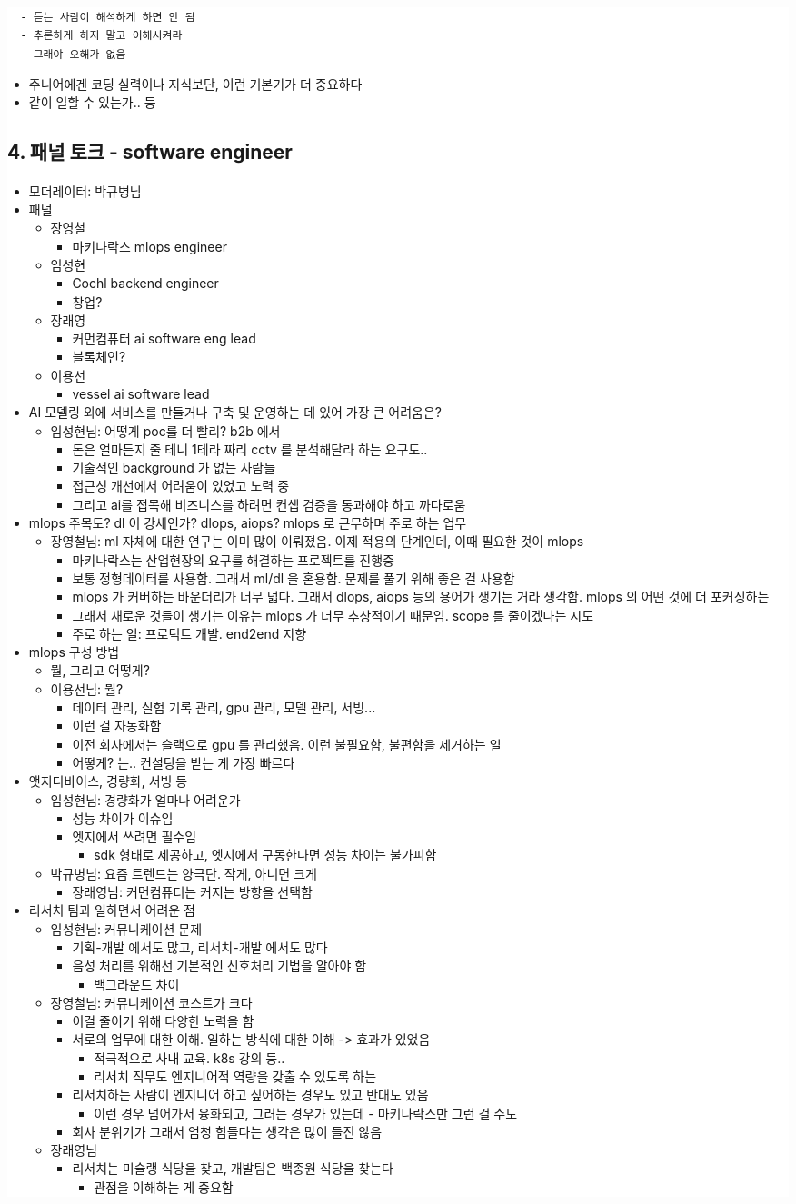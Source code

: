       - 듣는 사람이 해석하게 하면 안 됨
      - 추론하게 하지 말고 이해시켜라
      - 그래야 오해가 없음
- 주니어에겐 코딩 실력이나 지식보단, 이런 기본기가 더 중요하다
- 같이 일할 수 있는가.. 등


## 4. 패널 토크 - software engineer
- 모더레이터: 박규병님
- 패널
  - 장영철
    - 마키나락스 mlops engineer
  - 임성현
    - Cochl backend engineer
    - 창업?
  - 장래영
    - 커먼컴퓨터 ai software eng lead
    - 블록체인?
  - 이용선
    - vessel ai software lead
- AI 모델링 외에 서비스를 만들거나 구축 및 운영하는 데 있어 가장 큰 어려움은?
  - 임성현님: 어떻게 poc를 더 빨리? b2b 에서
    - 돈은 얼마든지 줄 테니 1테라 짜리 cctv 를 분석해달라 하는 요구도..
    - 기술적인 background 가 없는 사람들
    - 접근성 개선에서 어려움이 있었고 노력 중
    - 그리고 ai를 접목해 비즈니스를 하려면 컨셉 검증을 통과해야 하고 까다로움
- mlops 주목도? dl 이 강세인가? dlops, aiops? mlops 로 근무하며 주로 하는 업무
  - 장영철님: ml 자체에 대한 연구는 이미 많이 이뤄졌음. 이제 적용의 단계인데, 이때 필요한 것이 mlops
    - 마키나락스는 산업현장의 요구를 해결하는 프로젝트를 진행중
    - 보통 정형데이터를 사용함. 그래서 ml/dl 을 혼용함. 문제를 풀기 위해 좋은 걸 사용함
    - mlops 가 커버하는 바운더리가 너무 넓다. 그래서 dlops, aiops 등의 용어가 생기는 거라 생각함. mlops 의 어떤 것에 더 포커싱하는
    - 그래서 새로운 것들이 생기는 이유는 mlops 가 너무 추상적이기 때문임. scope 를 줄이겠다는 시도
    - 주로 하는 일: 프로덕트 개발. end2end 지향
- mlops 구성 방법
  - 뭘, 그리고 어떻게?
  - 이용선님: 뭘?
    - 데이터 관리, 실험 기록 관리, gpu 관리, 모델 관리, 서빙...
    - 이런 걸 자동화함
    - 이전 회사에서는 슬랙으로 gpu 를 관리했음. 이런 불필요함, 불편함을 제거하는 일
    - 어떻게? 는.. 컨설팅을 받는 게 가장 빠르다
- 앳지디바이스, 경량화, 서빙 등
  - 임성현님: 경량화가 얼마나 어려운가
    - 성능 차이가 이슈임
    - 엣지에서 쓰려면 필수임
      - sdk 형태로 제공하고, 엣지에서 구동한다면 성능 차이는 불가피함
  - 박규병님: 요즘 트렌드는 양극단. 작게, 아니면 크게
    - 장래영님: 커먼컴퓨터는 커지는 방향을 선택함
- 리서치 팀과 일하면서 어려운 점
  - 임성현님: 커뮤니케이션 문제
    - 기획-개발 에서도 많고, 리서치-개발 에서도 많다
    - 음성 처리를 위해선 기본적인 신호처리 기법을 알아야 함
      - 백그라운드 차이
  - 장영철님: 커뮤니케이션 코스트가 크다
    - 이걸 줄이기 위해 다양한 노력을 함
    - 서로의 업무에 대한 이해. 일하는 방식에 대한 이해 -> 효과가 있었음
      - 적극적으로 사내 교육. k8s 강의 등..
      - 리서치 직무도 엔지니어적 역량을 갖출 수 있도록 하는
    - 리서치하는 사람이 엔지니어 하고 싶어하는 경우도 있고 반대도 있음
      - 이런 경우 넘어가서 융화되고, 그러는 경우가 있는데 - 마키나락스만 그런 걸 수도
    - 회사 분위기가 그래서 엄청 힘들다는 생각은 많이 들진 않음
  - 장래영님
    - 리서치는 미슐랭 식당을 찾고, 개발팀은 백종원 식당을 찾는다
      - 관점을 이해하는 게 중요함
